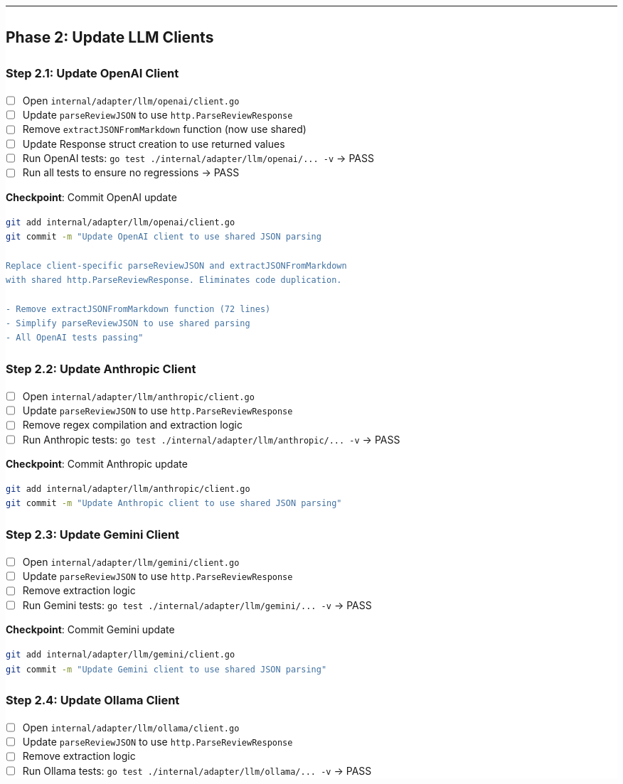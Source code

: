 
---

## Phase 2: Update LLM Clients

### Step 2.1: Update OpenAI Client
- [ ] Open `internal/adapter/llm/openai/client.go`
- [ ] Update `parseReviewJSON` to use `http.ParseReviewResponse`
- [ ] Remove `extractJSONFromMarkdown` function (now use shared)
- [ ] Update Response struct creation to use returned values
- [ ] Run OpenAI tests: `go test ./internal/adapter/llm/openai/... -v` → PASS
- [ ] Run all tests to ensure no regressions → PASS

**Checkpoint**: Commit OpenAI update
```bash
git add internal/adapter/llm/openai/client.go
git commit -m "Update OpenAI client to use shared JSON parsing

Replace client-specific parseReviewJSON and extractJSONFromMarkdown
with shared http.ParseReviewResponse. Eliminates code duplication.

- Remove extractJSONFromMarkdown function (72 lines)
- Simplify parseReviewJSON to use shared parsing
- All OpenAI tests passing"
```

### Step 2.2: Update Anthropic Client
- [ ] Open `internal/adapter/llm/anthropic/client.go`
- [ ] Update `parseReviewJSON` to use `http.ParseReviewResponse`
- [ ] Remove regex compilation and extraction logic
- [ ] Run Anthropic tests: `go test ./internal/adapter/llm/anthropic/... -v` → PASS

**Checkpoint**: Commit Anthropic update
```bash
git add internal/adapter/llm/anthropic/client.go
git commit -m "Update Anthropic client to use shared JSON parsing"
```

### Step 2.3: Update Gemini Client
- [ ] Open `internal/adapter/llm/gemini/client.go`
- [ ] Update `parseReviewJSON` to use `http.ParseReviewResponse`
- [ ] Remove extraction logic
- [ ] Run Gemini tests: `go test ./internal/adapter/llm/gemini/... -v` → PASS

**Checkpoint**: Commit Gemini update
```bash
git add internal/adapter/llm/gemini/client.go
git commit -m "Update Gemini client to use shared JSON parsing"
```

### Step 2.4: Update Ollama Client
- [ ] Open `internal/adapter/llm/ollama/client.go`
- [ ] Update `parseReviewJSON` to use `http.ParseReviewResponse`
- [ ] Remove extraction logic
- [ ] Run Ollama tests: `go test ./internal/adapter/llm/ollama/... -v` → PASS
